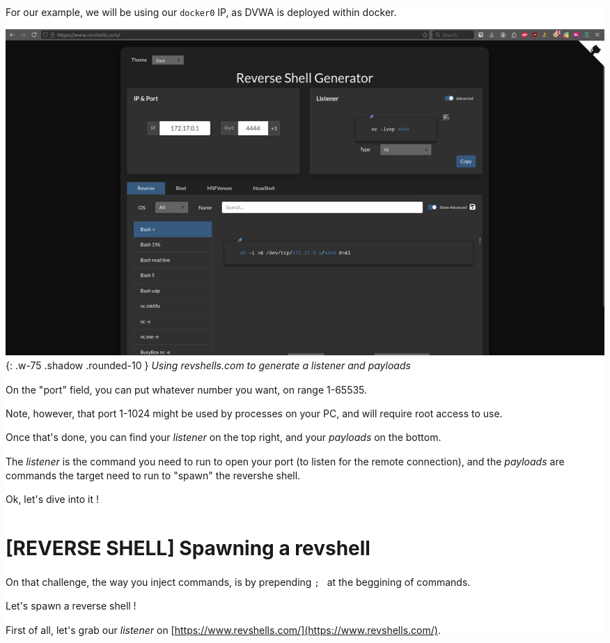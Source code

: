 For our example, we will be using our `docker0` IP, as DVWA is deployed within docker.

![Pasted IP on revshells.com](/assets/img/posts/miscellaneous/reverse_shell/revshell.png){: .w-75 .shadow .rounded-10 }
_Using revshells.com to generate a listener and payloads_

On the "port" field, you can put whatever number you want, on range 1-65535.

Note, however, that port 1-1024 might be used by processes on your PC, and will require root access to use.

Once that's done, you can find your _listener_ on the top right, and your _payloads_ on the bottom.

The _listener_ is the command you need to run to open your port (to listen for the remote connection), and the _payloads_ are commands the target need to run to "spawn" the revershe shell.

Ok, let's dive into it !

# [REVERSE SHELL] Spawning a revshell

On that challenge, the way you inject commands, is by prepending `; ` at the beggining of commands.

Let's spawn a reverse shell !

First of all, let's grab our _listener_ on [https://www.revshells.com/](https://www.revshells.com/).
